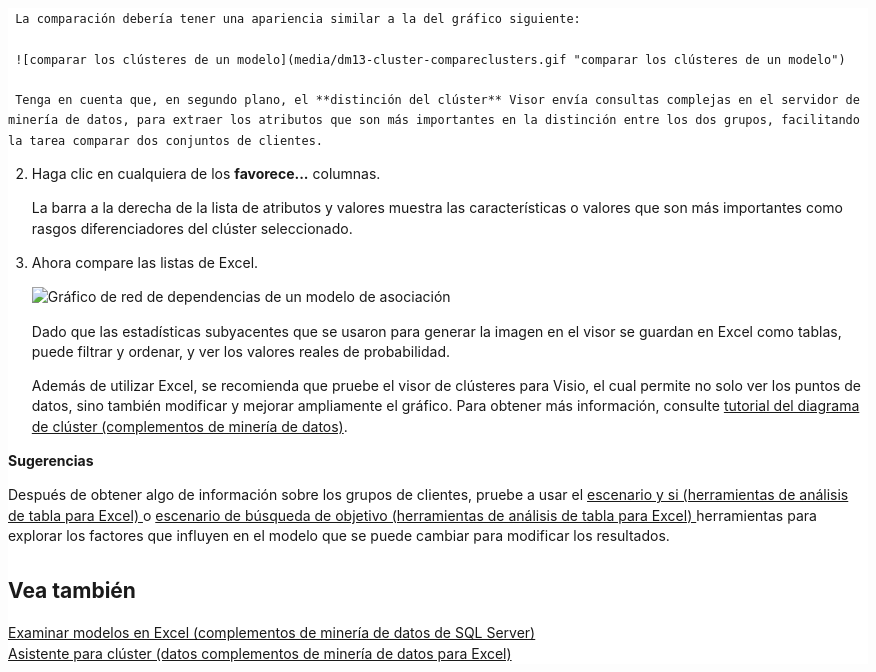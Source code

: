     La comparación debería tener una apariencia similar a la del gráfico siguiente:  
  
     ![comparar los clústeres de un modelo](media/dm13-cluster-compareclusters.gif "comparar los clústeres de un modelo")  
  
     Tenga en cuenta que, en segundo plano, el **distinción del clúster** Visor envía consultas complejas en el servidor de minería de datos, para extraer los atributos que son más importantes en la distinción entre los dos grupos, facilitando la tarea comparar dos conjuntos de clientes.  
  
2.  Haga clic en cualquiera de los **favorece...** columnas.  
  
     La barra a la derecha de la lista de atributos y valores muestra las características o valores que son más importantes como rasgos diferenciadores del clúster seleccionado.  
  
3.  Ahora compare las listas de Excel.  
  
     ![Gráfico de red de dependencias de un modelo de asociación](media/dm13-comparing-profiles-in-excel.gif "gráfico de red de dependencias de un modelo de asociación")  
  
     Dado que las estadísticas subyacentes que se usaron para generar la imagen en el visor se guardan en Excel como tablas, puede filtrar y ordenar, y ver los valores reales de probabilidad.  
  
     Además de utilizar Excel, se recomienda que pruebe el visor de clústeres para Visio, el cual permite no solo ver los puntos de datos, sino también modificar y mejorar ampliamente el gráfico. Para obtener más información, consulte [tutorial del diagrama de clúster &#40;complementos de minería de datos&#41;](cluster-diagram-walkthrough-data-mining-add-ins.md).  
  
 **Sugerencias**  
  
 Después de obtener algo de información sobre los grupos de clientes, pruebe a usar el [escenario y si &#40;herramientas de análisis de tabla para Excel&#41; ](what-if-scenario-table-analysis-tools-for-excel.md) o [escenario de búsqueda de objetivo &#40;herramientas de análisis de tabla para Excel&#41; ](goal-seek-scenario-table-analysis-tools-for-excel.md) herramientas para explorar los factores que influyen en el modelo que se puede cambiar para modificar los resultados.  
  
## <a name="see-also"></a>Vea también  
 [Examinar modelos en Excel &#40;complementos de minería de datos de SQL Server&#41;](browsing-models-in-excel-sql-server-data-mining-add-ins.md)   
 [Asistente para clúster &#40;datos complementos de minería de datos para Excel&#41;](cluster-wizard-data-mining-add-ins-for-excel.md)  
  
  
